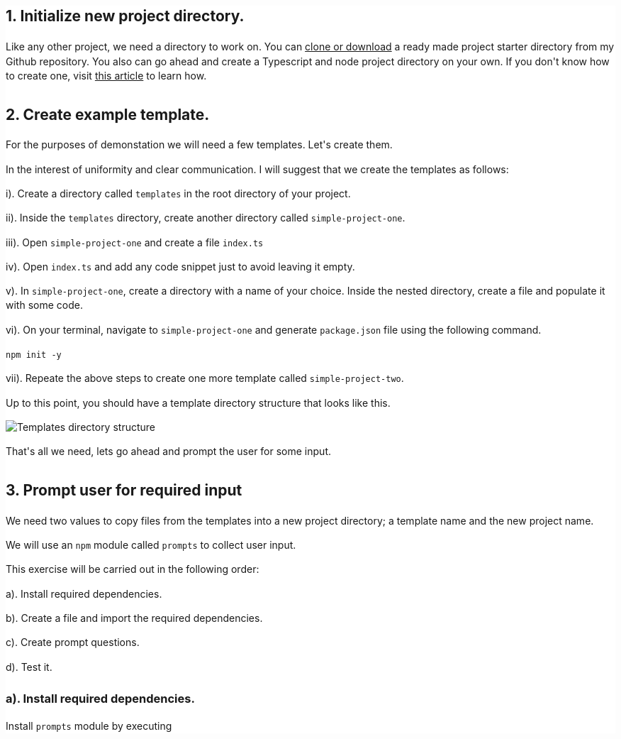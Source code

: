 
## 1. Initialize new project directory.
Like any other project, we need a directory to work on. You can [clone or download](https://github.com/GHOST-Aram/node-ts-starter) a ready made project starter directory from my Github repository. You also can go ahead and create a Typescript and node project directory on your own. If you don't know how to create one, visit [this article](https://dev.to/ghostaram/initializing-project-directory-for-node-and-typescript-1f8e) to learn how.


## 2. Create example template.
For the purposes of demonstation we will need a few templates. Let's create them.

In the interest of uniformity and clear communication. I will suggest that we create the templates as follows:

i). Create a directory called `templates` in the root directory of your project.

ii). Inside the `templates` directory, create another directory called `simple-project-one`.

iii). Open `simple-project-one` and create a file `index.ts`

iv). Open `index.ts` and add any code snippet just to avoid leaving it empty.

v). In `simple-project-one`, create a directory with a name of your choice. Inside the nested directory, create a file and populate it with some code.

vi). On your terminal, navigate to `simple-project-one` and generate `package.json` file using the following command.

```
npm init -y
```

vii). Repeate the above steps to create one more template called `simple-project-two`.

Up to this point, you should have a template directory structure that looks like this.

![Templates directory structure](https://dev-to-uploads.s3.amazonaws.com/uploads/articles/8nbg8vrm9za5bn6mqxqy.png)

That's all we need, lets go ahead and prompt the user for some input.

## 3. Prompt user for required input
We need two values to copy files from the templates into a new project directory;  a template name and the new project name.

We will use an `npm` module called `prompts` to collect user input. 

This exercise will be carried out in the following order:

a). Install required dependencies.

b). Create a file and import the required dependencies.

c). Create prompt questions.

d). Test it.

### a). Install required dependencies.
Install `prompts` module by executing
